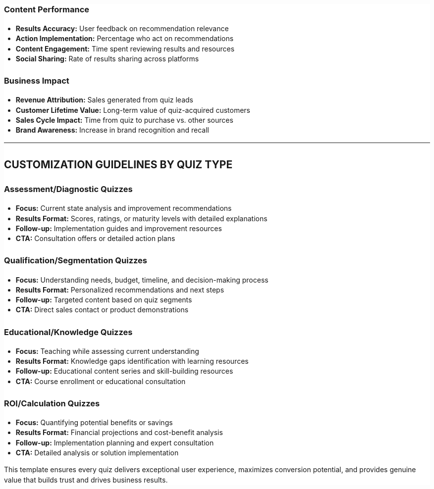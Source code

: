 ### **Content Performance**
- **Results Accuracy:** User feedback on recommendation relevance
- **Action Implementation:** Percentage who act on recommendations
- **Content Engagement:** Time spent reviewing results and resources
- **Social Sharing:** Rate of results sharing across platforms

### **Business Impact**
- **Revenue Attribution:** Sales generated from quiz leads
- **Customer Lifetime Value:** Long-term value of quiz-acquired customers
- **Sales Cycle Impact:** Time from quiz to purchase vs. other sources
- **Brand Awareness:** Increase in brand recognition and recall

---

## CUSTOMIZATION GUIDELINES BY QUIZ TYPE

### **Assessment/Diagnostic Quizzes**
- **Focus:** Current state analysis and improvement recommendations
- **Results Format:** Scores, ratings, or maturity levels with detailed explanations
- **Follow-up:** Implementation guides and improvement resources
- **CTA:** Consultation offers or detailed action plans

### **Qualification/Segmentation Quizzes**
- **Focus:** Understanding needs, budget, timeline, and decision-making process
- **Results Format:** Personalized recommendations and next steps
- **Follow-up:** Targeted content based on quiz segments
- **CTA:** Direct sales contact or product demonstrations

### **Educational/Knowledge Quizzes**
- **Focus:** Teaching while assessing current understanding
- **Results Format:** Knowledge gaps identification with learning resources
- **Follow-up:** Educational content series and skill-building resources
- **CTA:** Course enrollment or educational consultation

### **ROI/Calculation Quizzes**
- **Focus:** Quantifying potential benefits or savings
- **Results Format:** Financial projections and cost-benefit analysis
- **Follow-up:** Implementation planning and expert consultation
- **CTA:** Detailed analysis or solution implementation

This template ensures every quiz delivers exceptional user experience, maximizes conversion potential, and provides genuine value that builds trust and drives business results.